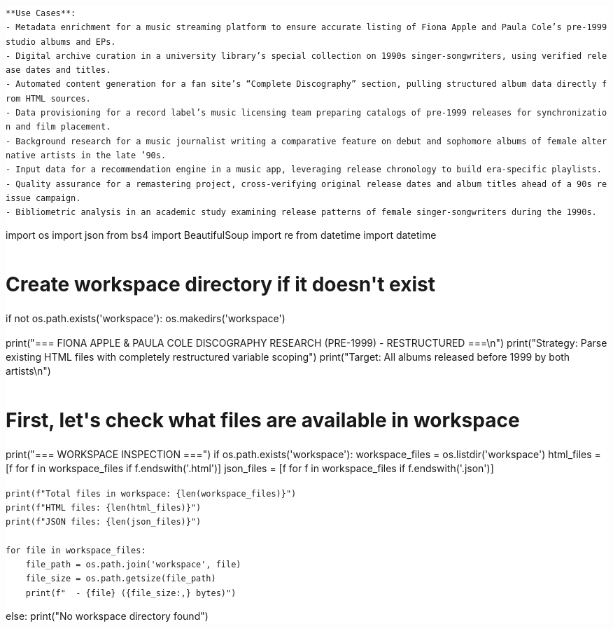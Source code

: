 ```
**Use Cases**:
- Metadata enrichment for a music streaming platform to ensure accurate listing of Fiona Apple and Paula Cole’s pre-1999 studio albums and EPs.
- Digital archive curation in a university library’s special collection on 1990s singer-songwriters, using verified release dates and titles.
- Automated content generation for a fan site’s “Complete Discography” section, pulling structured album data directly from HTML sources.
- Data provisioning for a record label’s music licensing team preparing catalogs of pre-1999 releases for synchronization and film placement.
- Background research for a music journalist writing a comparative feature on debut and sophomore albums of female alternative artists in the late ’90s.
- Input data for a recommendation engine in a music app, leveraging release chronology to build era-specific playlists.
- Quality assurance for a remastering project, cross-verifying original release dates and album titles ahead of a 90s reissue campaign.
- Bibliometric analysis in an academic study examining release patterns of female singer-songwriters during the 1990s.

```
import os
import json
from bs4 import BeautifulSoup
import re
from datetime import datetime

# Create workspace directory if it doesn't exist
if not os.path.exists('workspace'):
    os.makedirs('workspace')

print("=== FIONA APPLE & PAULA COLE DISCOGRAPHY RESEARCH (PRE-1999) - RESTRUCTURED ===\n")
print("Strategy: Parse existing HTML files with completely restructured variable scoping")
print("Target: All albums released before 1999 by both artists\n")

# First, let's check what files are available in workspace
print("=== WORKSPACE INSPECTION ===")
if os.path.exists('workspace'):
    workspace_files = os.listdir('workspace')
    html_files = [f for f in workspace_files if f.endswith('.html')]
    json_files = [f for f in workspace_files if f.endswith('.json')]
    
    print(f"Total files in workspace: {len(workspace_files)}")
    print(f"HTML files: {len(html_files)}")
    print(f"JSON files: {len(json_files)}")
    
    for file in workspace_files:
        file_path = os.path.join('workspace', file)
        file_size = os.path.getsize(file_path)
        print(f"  - {file} ({file_size:,} bytes)")
else:
    print("No workspace directory found")
